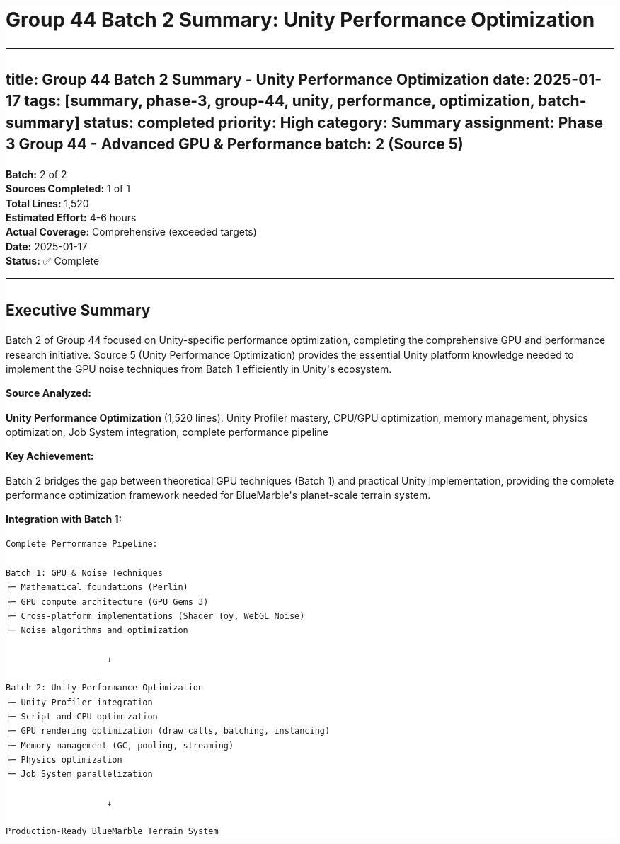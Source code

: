 # Group 44 Batch 2 Summary: Unity Performance Optimization

---
title: Group 44 Batch 2 Summary - Unity Performance Optimization
date: 2025-01-17
tags: [summary, phase-3, group-44, unity, performance, optimization, batch-summary]
status: completed
priority: High
category: Summary
assignment: Phase 3 Group 44 - Advanced GPU & Performance
batch: 2 (Source 5)
---

**Batch:** 2 of 2  
**Sources Completed:** 1 of 1  
**Total Lines:** 1,520  
**Estimated Effort:** 4-6 hours  
**Actual Coverage:** Comprehensive (exceeded targets)  
**Date:** 2025-01-17  
**Status:** ✅ Complete

---

## Executive Summary

Batch 2 of Group 44 focused on Unity-specific performance optimization, completing the comprehensive GPU and performance research initiative. Source 5 (Unity Performance Optimization) provides the essential Unity platform knowledge needed to implement the GPU noise techniques from Batch 1 efficiently in Unity's ecosystem.

**Source Analyzed:**

**Unity Performance Optimization** (1,520 lines): Unity Profiler mastery, CPU/GPU optimization, memory management, physics optimization, Job System integration, complete performance pipeline

**Key Achievement:**

Batch 2 bridges the gap between theoretical GPU techniques (Batch 1) and practical Unity implementation, providing the complete performance optimization framework needed for BlueMarble's planet-scale terrain system.

**Integration with Batch 1:**

```
Complete Performance Pipeline:

Batch 1: GPU & Noise Techniques
├─ Mathematical foundations (Perlin)
├─ GPU compute architecture (GPU Gems 3)
├─ Cross-platform implementations (Shader Toy, WebGL Noise)
└─ Noise algorithms and optimization

                    ↓

Batch 2: Unity Performance Optimization
├─ Unity Profiler integration
├─ Script and CPU optimization
├─ GPU rendering optimization (draw calls, batching, instancing)
├─ Memory management (GC, pooling, streaming)
├─ Physics optimization
└─ Job System parallelization

                    ↓

Production-Ready BlueMarble Terrain System
```